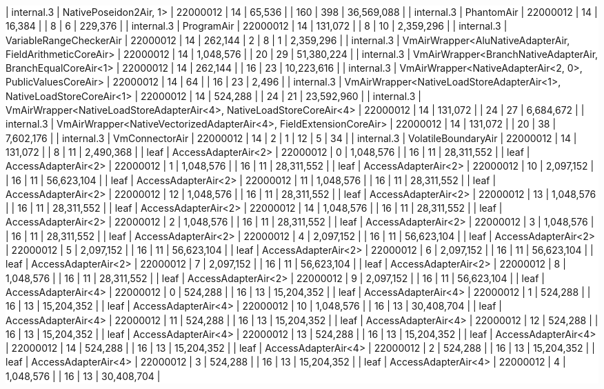 | internal.3 | NativePoseidon2Air<BabyBearParameters>, 1> | 22000012 | 14 | 65,536 |  | 160 | 398 | 36,569,088 | 
| internal.3 | PhantomAir | 22000012 | 14 | 16,384 |  | 8 | 6 | 229,376 | 
| internal.3 | ProgramAir | 22000012 | 14 | 131,072 |  | 8 | 10 | 2,359,296 | 
| internal.3 | VariableRangeCheckerAir | 22000012 | 14 | 262,144 | 2 | 8 | 1 | 2,359,296 | 
| internal.3 | VmAirWrapper<AluNativeAdapterAir, FieldArithmeticCoreAir> | 22000012 | 14 | 1,048,576 |  | 20 | 29 | 51,380,224 | 
| internal.3 | VmAirWrapper<BranchNativeAdapterAir, BranchEqualCoreAir<1> | 22000012 | 14 | 262,144 |  | 16 | 23 | 10,223,616 | 
| internal.3 | VmAirWrapper<NativeAdapterAir<2, 0>, PublicValuesCoreAir> | 22000012 | 14 | 64 |  | 16 | 23 | 2,496 | 
| internal.3 | VmAirWrapper<NativeLoadStoreAdapterAir<1>, NativeLoadStoreCoreAir<1> | 22000012 | 14 | 524,288 |  | 24 | 21 | 23,592,960 | 
| internal.3 | VmAirWrapper<NativeLoadStoreAdapterAir<4>, NativeLoadStoreCoreAir<4> | 22000012 | 14 | 131,072 |  | 24 | 27 | 6,684,672 | 
| internal.3 | VmAirWrapper<NativeVectorizedAdapterAir<4>, FieldExtensionCoreAir> | 22000012 | 14 | 131,072 |  | 20 | 38 | 7,602,176 | 
| internal.3 | VmConnectorAir | 22000012 | 14 | 2 | 1 | 12 | 5 | 34 | 
| internal.3 | VolatileBoundaryAir | 22000012 | 14 | 131,072 |  | 8 | 11 | 2,490,368 | 
| leaf | AccessAdapterAir<2> | 22000012 | 0 | 1,048,576 |  | 16 | 11 | 28,311,552 | 
| leaf | AccessAdapterAir<2> | 22000012 | 1 | 1,048,576 |  | 16 | 11 | 28,311,552 | 
| leaf | AccessAdapterAir<2> | 22000012 | 10 | 2,097,152 |  | 16 | 11 | 56,623,104 | 
| leaf | AccessAdapterAir<2> | 22000012 | 11 | 1,048,576 |  | 16 | 11 | 28,311,552 | 
| leaf | AccessAdapterAir<2> | 22000012 | 12 | 1,048,576 |  | 16 | 11 | 28,311,552 | 
| leaf | AccessAdapterAir<2> | 22000012 | 13 | 1,048,576 |  | 16 | 11 | 28,311,552 | 
| leaf | AccessAdapterAir<2> | 22000012 | 14 | 1,048,576 |  | 16 | 11 | 28,311,552 | 
| leaf | AccessAdapterAir<2> | 22000012 | 2 | 1,048,576 |  | 16 | 11 | 28,311,552 | 
| leaf | AccessAdapterAir<2> | 22000012 | 3 | 1,048,576 |  | 16 | 11 | 28,311,552 | 
| leaf | AccessAdapterAir<2> | 22000012 | 4 | 2,097,152 |  | 16 | 11 | 56,623,104 | 
| leaf | AccessAdapterAir<2> | 22000012 | 5 | 2,097,152 |  | 16 | 11 | 56,623,104 | 
| leaf | AccessAdapterAir<2> | 22000012 | 6 | 2,097,152 |  | 16 | 11 | 56,623,104 | 
| leaf | AccessAdapterAir<2> | 22000012 | 7 | 2,097,152 |  | 16 | 11 | 56,623,104 | 
| leaf | AccessAdapterAir<2> | 22000012 | 8 | 1,048,576 |  | 16 | 11 | 28,311,552 | 
| leaf | AccessAdapterAir<2> | 22000012 | 9 | 2,097,152 |  | 16 | 11 | 56,623,104 | 
| leaf | AccessAdapterAir<4> | 22000012 | 0 | 524,288 |  | 16 | 13 | 15,204,352 | 
| leaf | AccessAdapterAir<4> | 22000012 | 1 | 524,288 |  | 16 | 13 | 15,204,352 | 
| leaf | AccessAdapterAir<4> | 22000012 | 10 | 1,048,576 |  | 16 | 13 | 30,408,704 | 
| leaf | AccessAdapterAir<4> | 22000012 | 11 | 524,288 |  | 16 | 13 | 15,204,352 | 
| leaf | AccessAdapterAir<4> | 22000012 | 12 | 524,288 |  | 16 | 13 | 15,204,352 | 
| leaf | AccessAdapterAir<4> | 22000012 | 13 | 524,288 |  | 16 | 13 | 15,204,352 | 
| leaf | AccessAdapterAir<4> | 22000012 | 14 | 524,288 |  | 16 | 13 | 15,204,352 | 
| leaf | AccessAdapterAir<4> | 22000012 | 2 | 524,288 |  | 16 | 13 | 15,204,352 | 
| leaf | AccessAdapterAir<4> | 22000012 | 3 | 524,288 |  | 16 | 13 | 15,204,352 | 
| leaf | AccessAdapterAir<4> | 22000012 | 4 | 1,048,576 |  | 16 | 13 | 30,408,704 | 